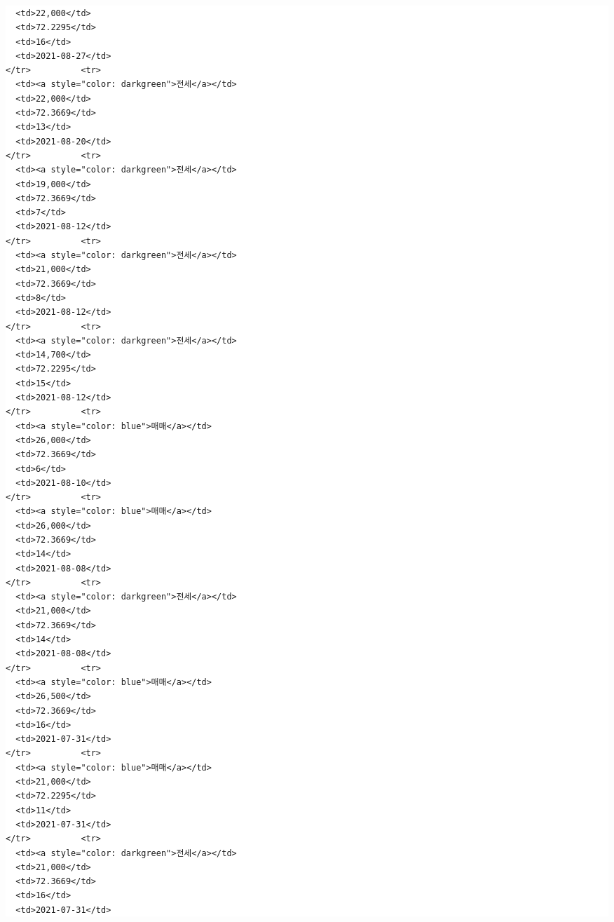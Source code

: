       <td>22,000</td>
      <td>72.2295</td>
      <td>16</td>
      <td>2021-08-27</td>
    </tr>          <tr>
      <td><a style="color: darkgreen">전세</a></td>
      <td>22,000</td>
      <td>72.3669</td>
      <td>13</td>
      <td>2021-08-20</td>
    </tr>          <tr>
      <td><a style="color: darkgreen">전세</a></td>
      <td>19,000</td>
      <td>72.3669</td>
      <td>7</td>
      <td>2021-08-12</td>
    </tr>          <tr>
      <td><a style="color: darkgreen">전세</a></td>
      <td>21,000</td>
      <td>72.3669</td>
      <td>8</td>
      <td>2021-08-12</td>
    </tr>          <tr>
      <td><a style="color: darkgreen">전세</a></td>
      <td>14,700</td>
      <td>72.2295</td>
      <td>15</td>
      <td>2021-08-12</td>
    </tr>          <tr>
      <td><a style="color: blue">매매</a></td>
      <td>26,000</td>
      <td>72.3669</td>
      <td>6</td>
      <td>2021-08-10</td>
    </tr>          <tr>
      <td><a style="color: blue">매매</a></td>
      <td>26,000</td>
      <td>72.3669</td>
      <td>14</td>
      <td>2021-08-08</td>
    </tr>          <tr>
      <td><a style="color: darkgreen">전세</a></td>
      <td>21,000</td>
      <td>72.3669</td>
      <td>14</td>
      <td>2021-08-08</td>
    </tr>          <tr>
      <td><a style="color: blue">매매</a></td>
      <td>26,500</td>
      <td>72.3669</td>
      <td>16</td>
      <td>2021-07-31</td>
    </tr>          <tr>
      <td><a style="color: blue">매매</a></td>
      <td>21,000</td>
      <td>72.2295</td>
      <td>11</td>
      <td>2021-07-31</td>
    </tr>          <tr>
      <td><a style="color: darkgreen">전세</a></td>
      <td>21,000</td>
      <td>72.3669</td>
      <td>16</td>
      <td>2021-07-31</td>